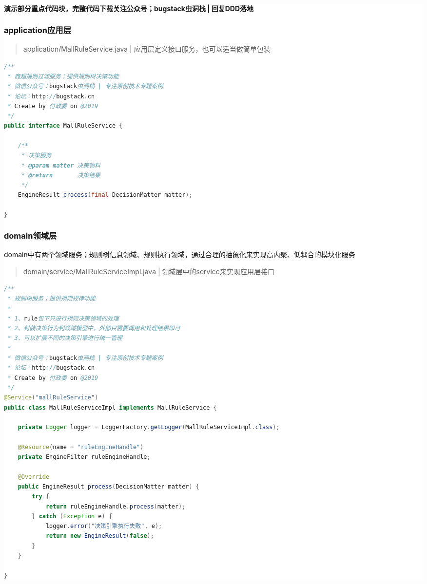 **演示部分重点代码块，完整代码下载关注公众号；bugstack虫洞栈 | 回复DDD落地**

### application应用层

>application/MallRuleService.java | 应用层定义接口服务，也可以适当做简单包装

```java
/**
 * 商超规则过滤服务；提供规则树决策功能
 * 微信公众号：bugstack虫洞栈 | 专注原创技术专题案例
 * 论坛：http://bugstack.cn
 * Create by 付政委 on @2019
 */
public interface MallRuleService {

    /**
     * 决策服务
     * @param matter 决策物料
     * @return       决策结果
     */
    EngineResult process(final DecisionMatter matter);

}
```

### domain领域层
domain中有两个领域服务；规则树信息领域、规则执行领域，通过合理的抽象化来实现高内聚、低耦合的模块化服务

>domain/service/MallRuleServiceImpl.java | 领域层中的service来实现应用层接口

```java
/**
 * 规则树服务；提供规则规律功能
 *
 * 1、rule包下只进行规则决策领域的处理
 * 2、封装决策行为到领域模型中，外部只需要调用和处理结果即可
 * 3、可以扩展不同的决策引擎进行统一管理
 *
 * 微信公众号：bugstack虫洞栈 | 专注原创技术专题案例
 * 论坛：http://bugstack.cn
 * Create by 付政委 on @2019
 */
@Service("mallRuleService")
public class MallRuleServiceImpl implements MallRuleService {

    private Logger logger = LoggerFactory.getLogger(MallRuleServiceImpl.class);

    @Resource(name = "ruleEngineHandle")
    private EngineFilter ruleEngineHandle;

    @Override
    public EngineResult process(DecisionMatter matter) {
        try {
            return ruleEngineHandle.process(matter);
        } catch (Exception e) {
            logger.error("决策引擎执行失败", e);
            return new EngineResult(false);
        }
    }

}
```
